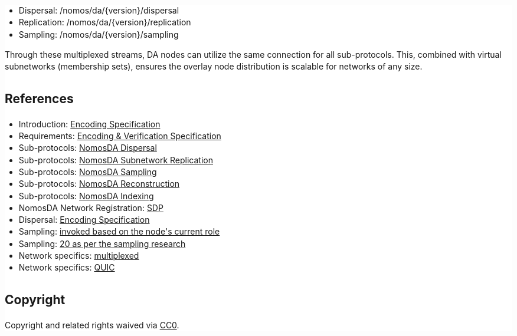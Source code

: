 - Dispersal: /nomos/da/{version}/dispersal
- Replication: /nomos/da/{version}/replication
- Sampling: /nomos/da/{version}/sampling

Through these multiplexed streams,
DA nodes can utilize the same connection for all sub-protocols.
This, combined with virtual subnetworks (membership sets),
ensures the overlay node distribution is scalable for networks of any size.

## References

- Introduction: [Encoding Specification](https://www.notion.so/NomosDA-Encoding-Verification-4d8ca269e96d4fdcb05abc70426c5e7c)
- Requirements: [Encoding & Verification Specification](https://www.notion.so/NomosDA-Encoding-Verification-4d8ca269e96d4fdcb05abc70426c5e7c)
- Sub-protocols: [NomosDA Dispersal](https://www.notion.so/NomosDA-Dispersal-1818f96fb65c805ca257cb14798f24d4?pvs=21)
- Sub-protocols: [NomosDA Subnetwork Replication](https://www.notion.so/NomosDA-Subnetwork-Replication-1818f96fb65c80119fa0e958a087cc2b?pvs=21)
- Sub-protocols: [NomosDA Sampling](https://www.notion.so/NomosDA-Sampling-1538f96fb65c8031a44cf7305d271779?pvs=21)
- Sub-protocols: [NomosDA Reconstruction](https://www.notion.so/NomosDA-Reconstruction-1828f96fb65c80b2bbb9f4c5a0cf26a5?pvs=21)
- Sub-protocols: [NomosDA Indexing](https://www.notion.so/NomosDA-Indexing-1bb8f96fb65c8044b635da9df20c2411?pvs=21)
- NomosDA Network Registration: [SDP](https://www.notion.so/Final-Draft-Validator-Role-Protocol-17b8f96fb65c80c69c2ef55e22e29506)
- Dispersal: [Encoding Specification](https://www.notion.so/NomosDA-Encoding-Verification-4d8ca269e96d4fdcb05abc70426c5e7c)
- Sampling: [invoked based on the node's current role](https://www.notion.so/1538f96fb65c8031a44cf7305d271779?pvs=25#15e8f96fb65c8006b9d7f12ffdd9a159)
- Sampling: [20 as per the sampling research](https://www.notion.so/1708f96fb65c80a08c97d728cb8476c3?pvs=25#1708f96fb65c80bab6f9c6a946940078)
- Network specifics: [multiplexed](https://docs.libp2p.io/concepts/transports/quic/#quic-native-multiplexing)
- Network specifics: [QUIC](https://docs.libp2p.io/concepts/transports/quic/)

## Copyright

Copyright and related rights waived via [CC0](https://creativecommons.org/publicdomain/zero/1.0/).
